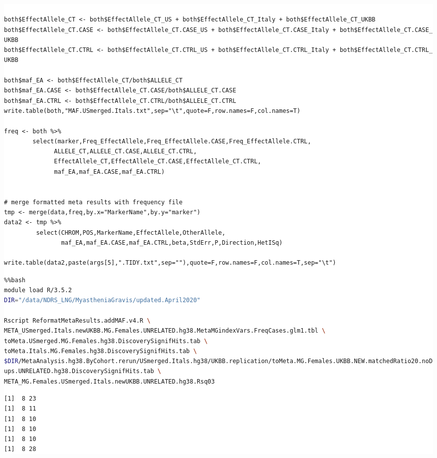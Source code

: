 ```Rscript

both$EffectAllele_CT <- both$EffectAllele_CT_US + both$EffectAllele_CT_Italy + both$EffectAllele_CT_UKBB
both$EffectAllele_CT.CASE <- both$EffectAllele_CT.CASE_US + both$EffectAllele_CT.CASE_Italy + both$EffectAllele_CT.CASE_UKBB
both$EffectAllele_CT.CTRL <- both$EffectAllele_CT.CTRL_US + both$EffectAllele_CT.CTRL_Italy + both$EffectAllele_CT.CTRL_UKBB

both$maf_EA <- both$EffectAllele_CT/both$ALLELE_CT
both$maf_EA.CASE <- both$EffectAllele_CT.CASE/both$ALLELE_CT.CASE
both$maf_EA.CTRL <- both$EffectAllele_CT.CTRL/both$ALLELE_CT.CTRL
write.table(both,"MAF.USmerged.Itals.txt",sep="\t",quote=F,row.names=F,col.names=T)
            
freq <- both %>%
        select(marker,Freq_EffectAllele,Freq_EffectAllele.CASE,Freq_EffectAllele.CTRL,
              ALLELE_CT,ALLELE_CT.CASE,ALLELE_CT.CTRL,
              EffectAllele_CT,EffectAllele_CT.CASE,EffectAllele_CT.CTRL,
              maf_EA,maf_EA.CASE,maf_EA.CTRL)


# merge formatted meta results with frequency file
tmp <- merge(data,freq,by.x="MarkerName",by.y="marker")
data2 <- tmp %>% 
         select(CHROM,POS,MarkerName,EffectAllele,OtherAllele,
                maf_EA,maf_EA.CASE,maf_EA.CTRL,beta,StdErr,P,Direction,HetISq)

write.table(data2,paste(args[5],".TIDY.txt",sep=""),quote=F,row.names=F,col.names=T,sep="\t")
```


```bash
%%bash
module load R/3.5.2
DIR="/data/NDRS_LNG/MyastheniaGravis/updated.April2020"

Rscript ReformatMetaResults.addMAF.v4.R \
META_USmerged.Itals.newUKBB.MG.Females.UNRELATED.hg38.MetaMGindexVars.FreqCases.glm1.tbl \
toMeta.USmerged.MG.Females.hg38.DiscoverySignifHits.tab \
toMeta.Itals.MG.Females.hg38.DiscoverySignifHits.tab \
$DIR/MetaAnalysis.hg38.ByCohort.rerun/USmerged.Itals.hg38/UKBB.replication/toMeta.MG.Females.UKBB.NEW.matchedRatio20.noDups.UNRELATED.hg38.DiscoverySignifHits.tab \
META_MG.Females.USmerged.Itals.newUKBB.UNRELATED.hg38.Rsq03

```

    [1]  8 23
    [1]  8 11
    [1]  8 10
    [1]  8 10
    [1]  8 10
    [1]  8 28

